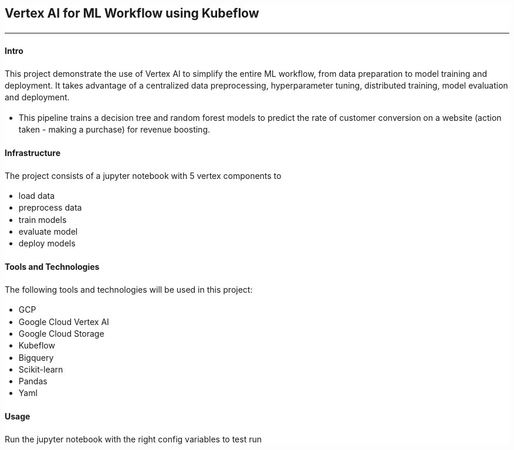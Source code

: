 ## Vertex AI for ML Workflow using Kubeflow
***
#### Intro
This project demonstrate the use of Vertex AI to simplify the entire ML workflow, from data preparation to model training and deployment. It takes advantage of a centralized data preprocessing, hyperparameter tuning, distributed training, model evaluation and deployment.
- This pipeline trains a decision tree and random forest models to predict the rate of customer conversion on a website (action taken - making a purchase) for revenue boosting.


#### Infrastructure
The project consists of a jupyter notebook with 5 vertex components to
- load data
- preprocess data
- train models
- evaluate model
- deploy models


#### Tools and Technologies
The following tools and technologies will be used in this project:
- GCP
- Google Cloud Vertex AI
- Google Cloud Storage
- Kubeflow
- Bigquery
- Scikit-learn
- Pandas
- Yaml


#### Usage
Run the jupyter notebook with the right config variables to test run


<p align="center" width="100%">